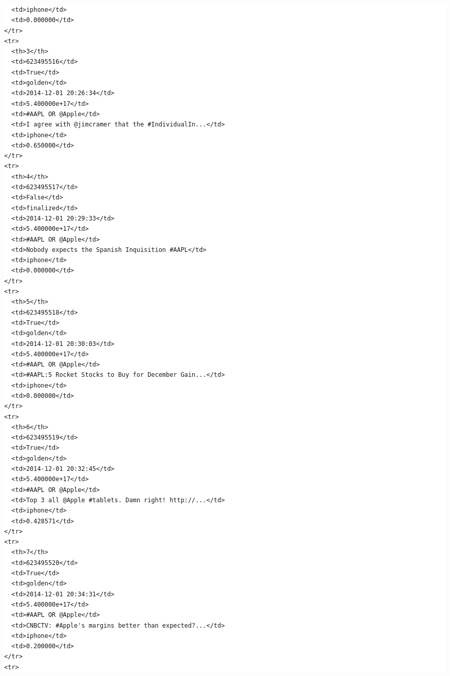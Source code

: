       <td>iphone</td>
      <td>0.000000</td>
    </tr>
    <tr>
      <th>3</th>
      <td>623495516</td>
      <td>True</td>
      <td>golden</td>
      <td>2014-12-01 20:26:34</td>
      <td>5.400000e+17</td>
      <td>#AAPL OR @Apple</td>
      <td>I agree with @jimcramer that the #IndividualIn...</td>
      <td>iphone</td>
      <td>0.650000</td>
    </tr>
    <tr>
      <th>4</th>
      <td>623495517</td>
      <td>False</td>
      <td>finalized</td>
      <td>2014-12-01 20:29:33</td>
      <td>5.400000e+17</td>
      <td>#AAPL OR @Apple</td>
      <td>Nobody expects the Spanish Inquisition #AAPL</td>
      <td>iphone</td>
      <td>0.000000</td>
    </tr>
    <tr>
      <th>5</th>
      <td>623495518</td>
      <td>True</td>
      <td>golden</td>
      <td>2014-12-01 20:30:03</td>
      <td>5.400000e+17</td>
      <td>#AAPL OR @Apple</td>
      <td>#AAPL:5 Rocket Stocks to Buy for December Gain...</td>
      <td>iphone</td>
      <td>0.000000</td>
    </tr>
    <tr>
      <th>6</th>
      <td>623495519</td>
      <td>True</td>
      <td>golden</td>
      <td>2014-12-01 20:32:45</td>
      <td>5.400000e+17</td>
      <td>#AAPL OR @Apple</td>
      <td>Top 3 all @Apple #tablets. Damn right! http://...</td>
      <td>iphone</td>
      <td>0.428571</td>
    </tr>
    <tr>
      <th>7</th>
      <td>623495520</td>
      <td>True</td>
      <td>golden</td>
      <td>2014-12-01 20:34:31</td>
      <td>5.400000e+17</td>
      <td>#AAPL OR @Apple</td>
      <td>CNBCTV: #Apple's margins better than expected?...</td>
      <td>iphone</td>
      <td>0.200000</td>
    </tr>
    <tr>